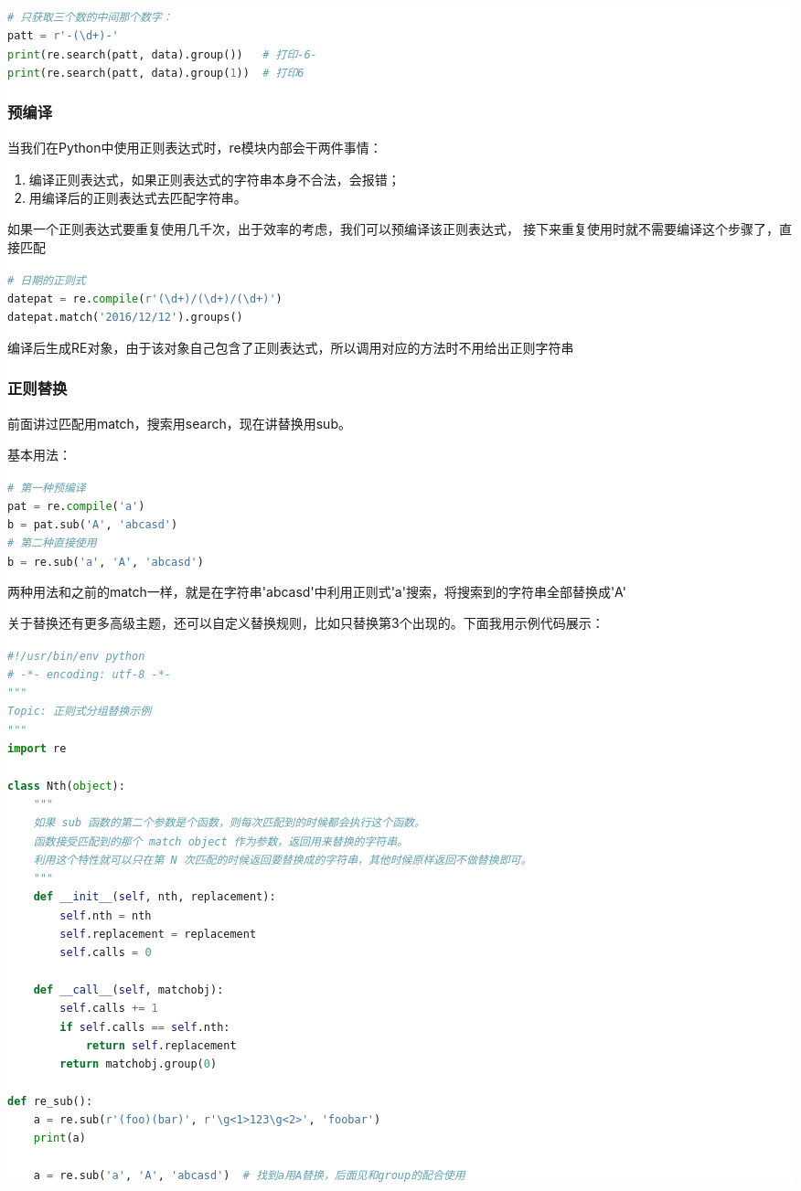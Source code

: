```python
# 只获取三个数的中间那个数字：
patt = r'-(\d+)-'
print(re.search(patt, data).group())   # 打印-6-
print(re.search(patt, data).group(1))  # 打印6
```

### 预编译
当我们在Python中使用正则表达式时，re模块内部会干两件事情：

1. 编译正则表达式，如果正则表达式的字符串本身不合法，会报错；
2. 用编译后的正则表达式去匹配字符串。

如果一个正则表达式要重复使用几千次，出于效率的考虑，我们可以预编译该正则表达式，
接下来重复使用时就不需要编译这个步骤了，直接匹配
```python
# 日期的正则式
datepat = re.compile(r'(\d+)/(\d+)/(\d+)')
datepat.match('2016/12/12').groups()
```
编译后生成RE对象，由于该对象自己包含了正则表达式，所以调用对应的方法时不用给出正则字符串

### 正则替换
前面讲过匹配用match，搜索用search，现在讲替换用sub。

基本用法：
```python
# 第一种预编译
pat = re.compile('a')
b = pat.sub('A', 'abcasd')
# 第二种直接使用
b = re.sub('a', 'A', 'abcasd')
```

两种用法和之前的match一样，就是在字符串'abcasd'中利用正则式'a'搜索，将搜索到的字符串全部替换成'A'

关于替换还有更多高级主题，还可以自定义替换规则，比如只替换第3个出现的。下面我用示例代码展示：
```python
#!/usr/bin/env python
# -*- encoding: utf-8 -*-
"""
Topic: 正则式分组替换示例
"""
import re

class Nth(object):
    """
    如果 sub 函数的第二个参数是个函数，则每次匹配到的时候都会执行这个函数。
    函数接受匹配到的那个 match object 作为参数，返回用来替换的字符串。
    利用这个特性就可以只在第 N 次匹配的时候返回要替换成的字符串，其他时候原样返回不做替换即可。
    """
    def __init__(self, nth, replacement):
        self.nth = nth
        self.replacement = replacement
        self.calls = 0

    def __call__(self, matchobj):
        self.calls += 1
        if self.calls == self.nth:
            return self.replacement
        return matchobj.group(0)

def re_sub():
    a = re.sub(r'(foo)(bar)', r'\g<1>123\g<2>', 'foobar')
    print(a)

    a = re.sub('a', 'A', 'abcasd')  # 找到a用A替换，后面见和group的配合使用
```